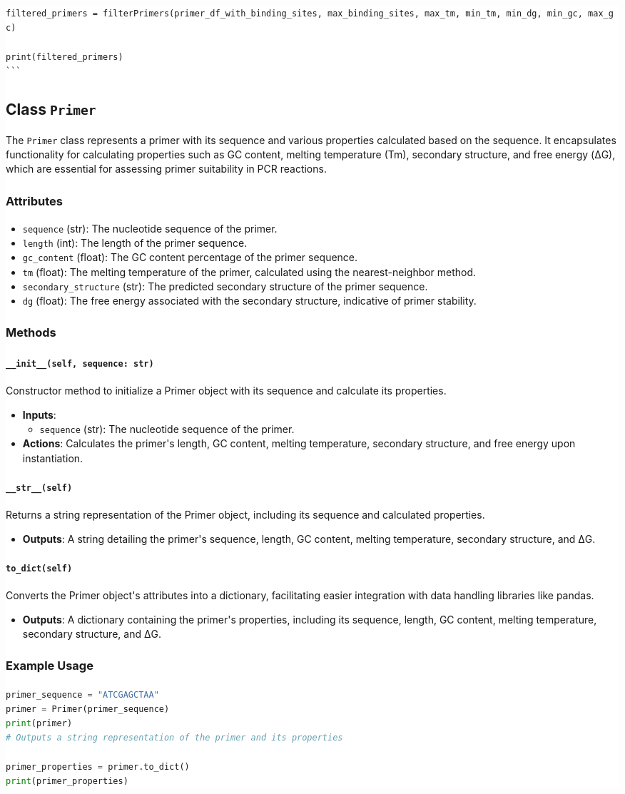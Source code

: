     filtered_primers = filterPrimers(primer_df_with_binding_sites, max_binding_sites, max_tm, min_tm, min_dg, min_gc, max_gc)

    print(filtered_primers)
    ```

## Class `Primer`
The `Primer` class represents a primer with its sequence and various properties calculated based on the sequence. It encapsulates functionality for calculating properties such as GC content, melting temperature (Tm), secondary structure, and free energy (ΔG), which are essential for assessing primer suitability in PCR reactions.

### Attributes
- `sequence` (str): The nucleotide sequence of the primer.
- `length` (int): The length of the primer sequence.
- `gc_content` (float): The GC content percentage of the primer sequence.
- `tm` (float): The melting temperature of the primer, calculated using the nearest-neighbor method.
- `secondary_structure` (str): The predicted secondary structure of the primer sequence.
- `dg` (float): The free energy associated with the secondary structure, indicative of primer stability.

### Methods

#### `__init__(self, sequence: str)`
Constructor method to initialize a Primer object with its sequence and calculate its properties.
- **Inputs**:
  - `sequence` (str): The nucleotide sequence of the primer.
- **Actions**: Calculates the primer's length, GC content, melting temperature, secondary structure, and free energy upon instantiation.

#### `__str__(self)`
Returns a string representation of the Primer object, including its sequence and calculated properties.
- **Outputs**: A string detailing the primer's sequence, length, GC content, melting temperature, secondary structure, and ΔG.

#### `to_dict(self)`
Converts the Primer object's attributes into a dictionary, facilitating easier integration with data handling libraries like pandas.
- **Outputs**: A dictionary containing the primer's properties, including its sequence, length, GC content, melting temperature, secondary structure, and ΔG.

### Example Usage
```python
primer_sequence = "ATCGAGCTAA"
primer = Primer(primer_sequence)
print(primer)
# Outputs a string representation of the primer and its properties

primer_properties = primer.to_dict()
print(primer_properties)
```
